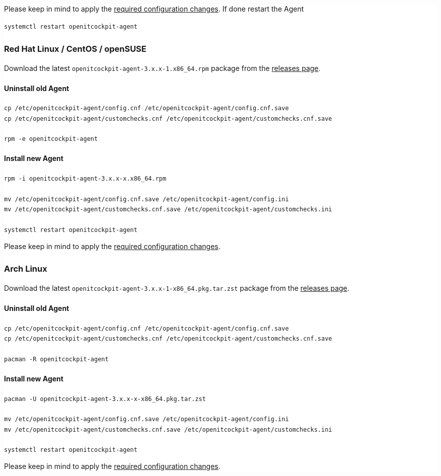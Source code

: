 Please keep in mind to apply the [required configuration changes](#required-configuration-changes). If done restart the Agent
```
systemctl restart openitcockpit-agent
```

### Red Hat Linux / CentOS / openSUSE
Download the latest `openitcockpit-agent-3.x.x-1.x86_64.rpm` package from the [releases page](https://github.com/it-novum/openitcockpit-agent-go/releases).

#### Uninstall old Agent
```
cp /etc/openitcockpit-agent/config.cnf /etc/openitcockpit-agent/config.cnf.save
cp /etc/openitcockpit-agent/customchecks.cnf /etc/openitcockpit-agent/customchecks.cnf.save

rpm -e openitcockpit-agent
```

#### Install new Agent
```
rpm -i openitcockpit-agent-3.x.x-x.x86_64.rpm

mv /etc/openitcockpit-agent/config.cnf.save /etc/openitcockpit-agent/config.ini
mv /etc/openitcockpit-agent/customchecks.cnf.save /etc/openitcockpit-agent/customchecks.ini

systemctl restart openitcockpit-agent
```

Please keep in mind to apply the [required configuration changes](#required-configuration-changes).

### Arch Linux
Download the latest `openitcockpit-agent-3.x.x-1-x86_64.pkg.tar.zst` package from the [releases page](https://github.com/it-novum/openitcockpit-agent-go/releases).

#### Uninstall old Agent
```
cp /etc/openitcockpit-agent/config.cnf /etc/openitcockpit-agent/config.cnf.save
cp /etc/openitcockpit-agent/customchecks.cnf /etc/openitcockpit-agent/customchecks.cnf.save

pacman -R openitcockpit-agent
```

#### Install new Agent
```
pacman -U openitcockpit-agent-3.x.x-x-x86_64.pkg.tar.zst

mv /etc/openitcockpit-agent/config.cnf.save /etc/openitcockpit-agent/config.ini
mv /etc/openitcockpit-agent/customchecks.cnf.save /etc/openitcockpit-agent/customchecks.ini

systemctl restart openitcockpit-agent
```

Please keep in mind to apply the [required configuration changes](#required-configuration-changes).
